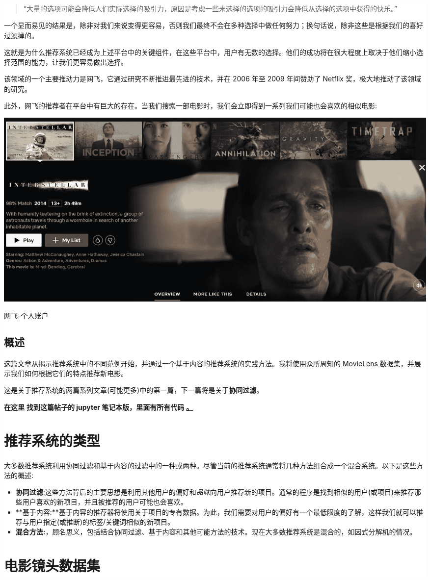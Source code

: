 > “大量的选项可能会降低人们实际选择的吸引力，原因是考虑一些未选择的选项的吸引力会降低从选择的选项中获得的快乐。”

一个显而易见的结果是，除非对我们来说变得更容易，否则我们最终不会在多种选择中做任何努力；换句话说，除非这些是根据我们的喜好过滤掉的。

这就是为什么推荐系统已经成为上述平台中的关键组件，在这些平台中，用户有无数的选择。他们的成功将在很大程度上取决于他们缩小选择范围的能力，让我们更容易做出选择。

该领域的一个主要推动力是网飞，它通过研究不断推进最先进的技术，并在 2006 年至 2009 年间赞助了 Netflix 奖，极大地推动了该领域的研究。

此外，网飞的推荐者在平台中有巨大的存在。当我们搜索一部电影时，我们会立即得到一系列我们可能也会喜欢的相似电影:

![](img/f51ff5c3277d43964561f58fcafe0db1.png)

网飞-个人账户

## 概述

这篇文章从揭示推荐系统中的不同范例开始，并通过一个基于内容的推荐系统的实践方法。我将使用众所周知的 [MovieLens 数据集](https://grouplens.org/datasets/movielens/)，并展示我们如何根据它们的特点推荐新电影。

这是关于推荐系统的两篇系列文章(可能更多)中的第一篇，下一篇将是关于**协同过滤**。

**在这里** **找到这篇帖子的 jupyter 笔记本版，里面有所有代码** [**。**](https://github.com/AlexanderNixon/Machine-learning-reads/blob/master/Movie-content-based-recommender-using-tf-idf.ipynb)

# 推荐系统的类型

大多数推荐系统利用协同过滤和基于内容的过滤中的一种或两种。尽管当前的推荐系统通常将几种方法组合成一个混合系统。以下是这些方法的概述:

*   **协同过滤**:这些方法背后的主要思想是利用其他用户的偏好和*品味*向用户推荐新的项目。通常的程序是找到相似的用户(或项目)来推荐那些用户喜欢的新项目，并且被推荐的用户可能也会喜欢。
*   **基于内容:**基于内容的推荐器将使用关于项目的专有数据。为此，我们需要对用户的偏好有一个最低限度的了解，这样我们就可以推荐与用户指定(或推断)的标签/关键词相似的新项目。
*   **混合方法:**，顾名思义，包括结合协同过滤、基于内容和其他可能方法的技术。现在大多数推荐系统是混合的，如因式分解机的情况。

# 电影镜头数据集
